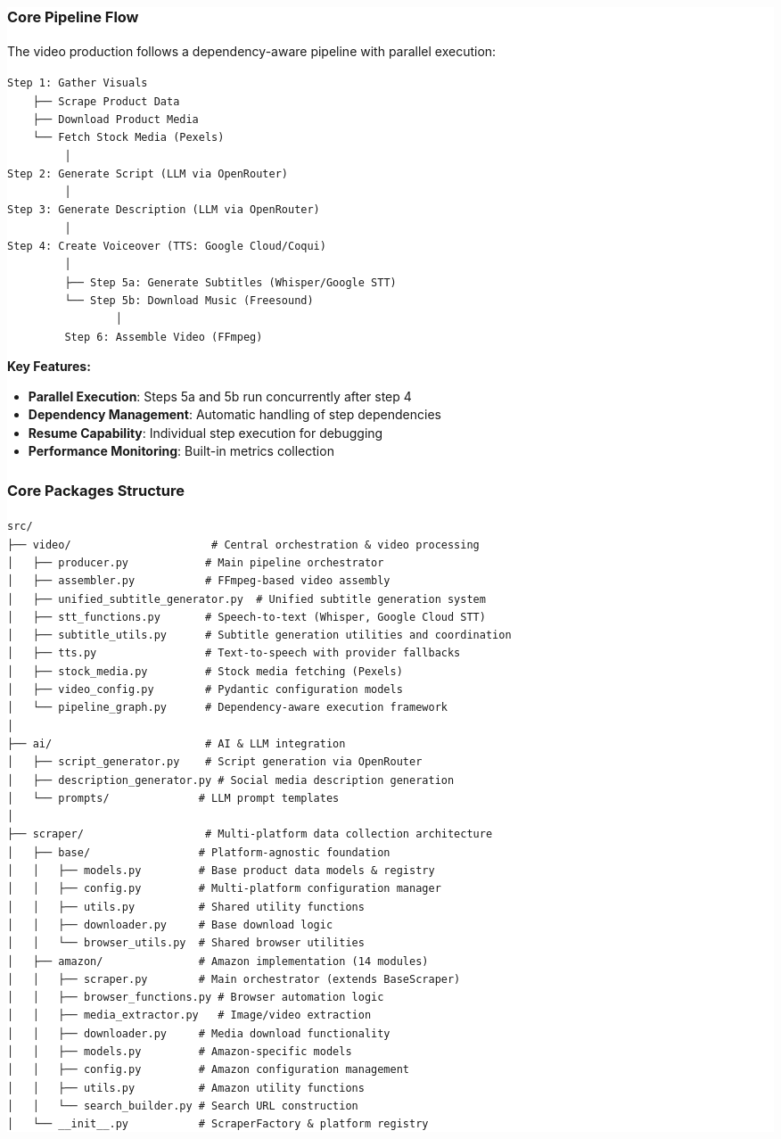 ### Core Pipeline Flow

The video production follows a dependency-aware pipeline with parallel execution:

```
Step 1: Gather Visuals
    ├── Scrape Product Data
    ├── Download Product Media
    └── Fetch Stock Media (Pexels)
         │
Step 2: Generate Script (LLM via OpenRouter)
         │
Step 3: Generate Description (LLM via OpenRouter)
         │
Step 4: Create Voiceover (TTS: Google Cloud/Coqui)
         │
         ├── Step 5a: Generate Subtitles (Whisper/Google STT)
         └── Step 5b: Download Music (Freesound)
                 │
         Step 6: Assemble Video (FFmpeg)
```

**Key Features:**
- **Parallel Execution**: Steps 5a and 5b run concurrently after step 4
- **Dependency Management**: Automatic handling of step dependencies
- **Resume Capability**: Individual step execution for debugging
- **Performance Monitoring**: Built-in metrics collection

### Core Packages Structure

```
src/
├── video/                      # Central orchestration & video processing  
│   ├── producer.py            # Main pipeline orchestrator
│   ├── assembler.py           # FFmpeg-based video assembly
│   ├── unified_subtitle_generator.py  # Unified subtitle generation system
│   ├── stt_functions.py       # Speech-to-text (Whisper, Google Cloud STT)
│   ├── subtitle_utils.py      # Subtitle generation utilities and coordination
│   ├── tts.py                 # Text-to-speech with provider fallbacks
│   ├── stock_media.py         # Stock media fetching (Pexels)
│   ├── video_config.py        # Pydantic configuration models
│   └── pipeline_graph.py      # Dependency-aware execution framework
│
├── ai/                        # AI & LLM integration
│   ├── script_generator.py    # Script generation via OpenRouter
│   ├── description_generator.py # Social media description generation
│   └── prompts/              # LLM prompt templates
│
├── scraper/                   # Multi-platform data collection architecture
│   ├── base/                 # Platform-agnostic foundation
│   │   ├── models.py         # Base product data models & registry
│   │   ├── config.py         # Multi-platform configuration manager
│   │   ├── utils.py          # Shared utility functions
│   │   ├── downloader.py     # Base download logic
│   │   └── browser_utils.py  # Shared browser utilities
│   ├── amazon/               # Amazon implementation (14 modules)
│   │   ├── scraper.py        # Main orchestrator (extends BaseScraper)
│   │   ├── browser_functions.py # Browser automation logic
│   │   ├── media_extractor.py   # Image/video extraction
│   │   ├── downloader.py     # Media download functionality
│   │   ├── models.py         # Amazon-specific models
│   │   ├── config.py         # Amazon configuration management
│   │   ├── utils.py          # Amazon utility functions
│   │   └── search_builder.py # Search URL construction
│   └── __init__.py           # ScraperFactory & platform registry
```